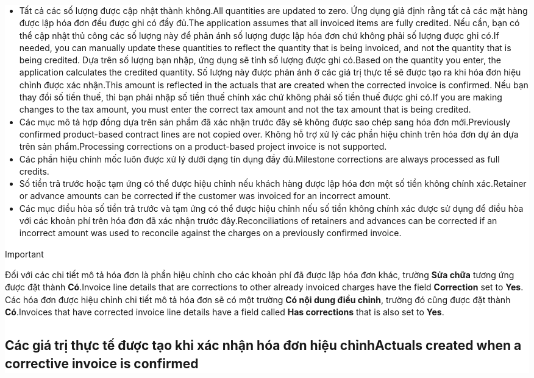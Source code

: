 - <span data-ttu-id="b7bcf-111">Tất cả các số lượng được cập nhật thành không.</span><span class="sxs-lookup"><span data-stu-id="b7bcf-111">All quantities are updated to zero.</span></span> <span data-ttu-id="b7bcf-112">Ứng dụng giả định rằng tất cả các mặt hàng được lập hóa đơn đều được ghi có đầy đủ.</span><span class="sxs-lookup"><span data-stu-id="b7bcf-112">The application assumes that all invoiced items are fully credited.</span></span> <span data-ttu-id="b7bcf-113">Nếu cần, bạn có thể cập nhật thủ công các số lượng này để phản ánh số lượng được lập hóa đơn chứ không phải số lượng được ghi có.</span><span class="sxs-lookup"><span data-stu-id="b7bcf-113">If needed, you can manually update these quantities to reflect the quantity that is being invoiced, and not the quantity that is being credited.</span></span> <span data-ttu-id="b7bcf-114">Dựa trên số lượng bạn nhập, ứng dụng sẽ tính số lượng được ghi có.</span><span class="sxs-lookup"><span data-stu-id="b7bcf-114">Based on the quantity you enter, the application calculates the credited quantity.</span></span> <span data-ttu-id="b7bcf-115">Số lượng này được phản ánh ở các giá trị thực tế sẽ được tạo ra khi hóa đơn hiệu chỉnh được xác nhận.</span><span class="sxs-lookup"><span data-stu-id="b7bcf-115">This amount is reflected in the actuals that are created when the corrected invoice is confirmed.</span></span> <span data-ttu-id="b7bcf-116">Nếu bạn thay đổi số tiền thuế, thì bạn phải nhập số tiền thuế chính xác chứ không phải số tiền thuế được ghi có.</span><span class="sxs-lookup"><span data-stu-id="b7bcf-116">If you are making changes to the tax amount, you must enter the correct tax amount and not the tax amount that is being credited.</span></span>
- <span data-ttu-id="b7bcf-117">Các mục mô tả hợp đồng dựa trên sản phẩm đã xác nhận trước đây sẽ không được sao chép sang hóa đơn mới.</span><span class="sxs-lookup"><span data-stu-id="b7bcf-117">Previously confirmed product-based contract lines are not copied over.</span></span> <span data-ttu-id="b7bcf-118">Không hỗ trợ xử lý các phần hiệu chỉnh trên hóa đơn dự án dựa trên sản phẩm.</span><span class="sxs-lookup"><span data-stu-id="b7bcf-118">Processing corrections on a product-based project invoice is not supported.</span></span>
- <span data-ttu-id="b7bcf-119">Các phần hiệu chỉnh mốc luôn được xử lý dưới dạng tín dụng đầy đủ.</span><span class="sxs-lookup"><span data-stu-id="b7bcf-119">Milestone corrections are always processed as full credits.</span></span>
- <span data-ttu-id="b7bcf-120">Số tiền trả trước hoặc tạm ứng có thể được hiệu chỉnh nếu khách hàng được lập hóa đơn một số tiền không chính xác.</span><span class="sxs-lookup"><span data-stu-id="b7bcf-120">Retainer or advance amounts can be corrected if the customer was invoiced for an incorrect amount.</span></span>
- <span data-ttu-id="b7bcf-121">Các mục điều hòa số tiền trả trước và tạm ứng có thể được hiệu chỉnh nếu số tiền không chính xác được sử dụng để điều hòa với các khoản phí trên hóa đơn đã xác nhận trước đây.</span><span class="sxs-lookup"><span data-stu-id="b7bcf-121">Reconciliations of retainers and advances can be corrected if an incorrect amount was used to reconcile against the charges on a previously confirmed invoice.</span></span>

> [!IMPORTANT]
> <span data-ttu-id="b7bcf-122">Đối với các chi tiết mô tả hóa đơn là phần hiệu chỉnh cho các khoản phí đã được lập hóa đơn khác, trường **Sửa chữa** tương ứng được đặt thành **Có**.</span><span class="sxs-lookup"><span data-stu-id="b7bcf-122">Invoice line details that are corrections to other already invoiced charges have the field **Correction** set to **Yes**.</span></span> <span data-ttu-id="b7bcf-123">Các hóa đơn được hiệu chỉnh chi tiết mô tả hóa đơn sẽ có một trường **Có nội dung điều chỉnh**, trường đó cũng được đặt thành **Có**.</span><span class="sxs-lookup"><span data-stu-id="b7bcf-123">Invoices that have corrected invoice line details have a field called **Has corrections** that is also set to **Yes**.</span></span>

## <a name="actuals-created-when-a-corrective-invoice-is-confirmed"></a><span data-ttu-id="b7bcf-124">Các giá trị thực tế được tạo khi xác nhận hóa đơn hiệu chỉnh</span><span class="sxs-lookup"><span data-stu-id="b7bcf-124">Actuals created when a corrective invoice is confirmed</span></span>
